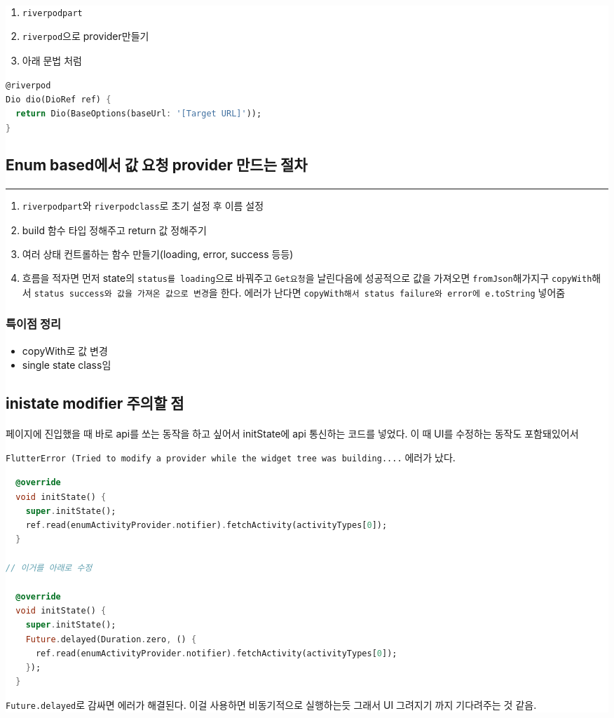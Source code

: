 1. `riverpodpart`

2. `riverpod`으로 provider만들기

3. 아래 문법 처럼

```dart
@riverpod
Dio dio(DioRef ref) {
  return Dio(BaseOptions(baseUrl: '[Target URL]'));
}
```

## Enum based에서 값 요청 provider 만드는 절차
---

1. `riverpodpart`와  `riverpodclass`로 초기 설정 후 이름 설정

2. build 함수 타입 정해주고 return 값 정해주기

3. 여러 상태 컨트롤하는 함수 만들기(loading, error, success 등등)

4. 흐름을 적자면 먼저 state의 `status를 loading`으로 바꿔주고 `Get요청`을 날린다음에 성공적으로 값을 가져오면 `fromJson`해가지구 `copyWith`해서 `status success와 값을 가져온 값으로 변경`을 한다. 에러가 난다면 `copyWith해서 status failure와 error에 e.toString` 넣어줌

### 특이점 정리

- copyWith로 값 변경  
- single state class임

## inistate modifier 주의할 점

페이지에 진입했을 때 바로 api를 쏘는 동작을 하고 싶어서 initState에 api 통신하는 코드를 넣었다. 이 때 UI를 수정하는 동작도 포함돼있어서

`FlutterError (Tried to modify a provider while the widget tree was building....` 에러가 났다. 

```dart
  @override
  void initState() {
    super.initState();
    ref.read(enumActivityProvider.notifier).fetchActivity(activityTypes[0]);
  }

// 이거를 아래로 수정

  @override
  void initState() {
    super.initState();
    Future.delayed(Duration.zero, () {
      ref.read(enumActivityProvider.notifier).fetchActivity(activityTypes[0]);
    });
  }
```

`Future.delayed`로 감싸면 에러가 해결된다. 이걸 사용하면 비동기적으로 실행하는듯 그래서 UI 그려지기 까지 기다려주는 것 같음.
